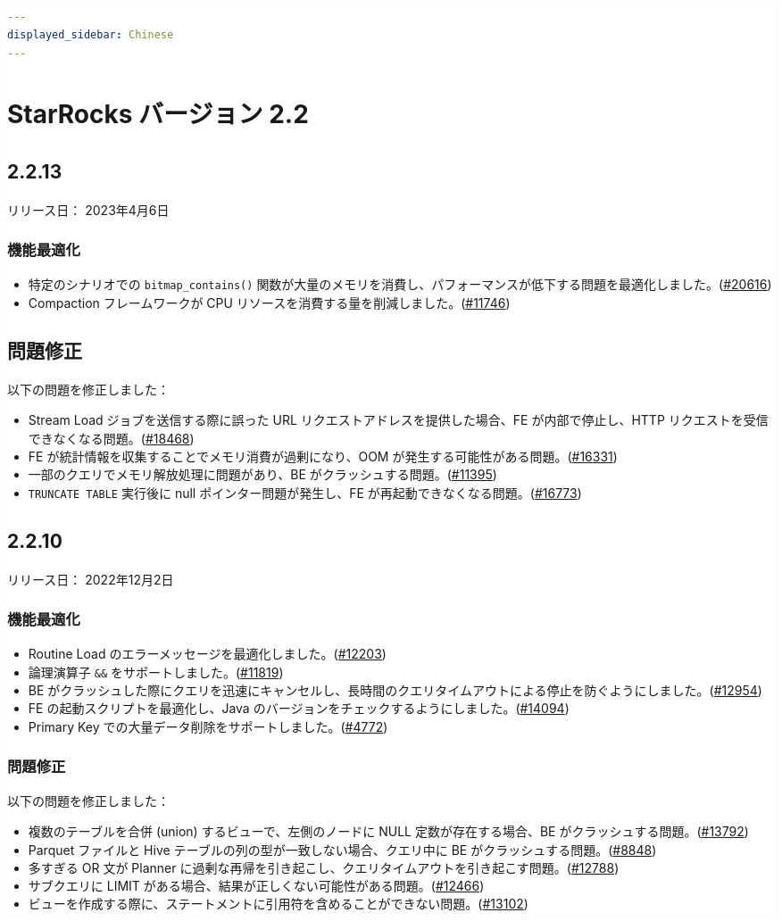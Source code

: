 ```yaml
---
displayed_sidebar: Chinese
---
```

# StarRocks バージョン 2.2

## 2.2.13

リリース日： 2023年4月6日

### 機能最適化

- 特定のシナリオでの `bitmap_contains()` 関数が大量のメモリを消費し、パフォーマンスが低下する問題を最適化しました。([#20616](https://github.com/StarRocks/starrocks/issues/20616))
- Compaction フレームワークが CPU リソースを消費する量を削減しました。([#11746](https://github.com/StarRocks/starrocks/issues/11746))

## 問題修正

以下の問題を修正しました：

- Stream Load ジョブを送信する際に誤った URL リクエストアドレスを提供した場合、FE が内部で停止し、HTTP リクエストを受信できなくなる問題。([#18468](https://github.com/StarRocks/starrocks/issues/18468))
- FE が統計情報を収集することでメモリ消費が過剰になり、OOM が発生する可能性がある問題。([#16331](https://github.com/StarRocks/starrocks/issues/16331))
- 一部のクエリでメモリ解放処理に問題があり、BE がクラッシュする問題。([#11395](https://github.com/StarRocks/starrocks/issues/11395))
- `TRUNCATE TABLE` 実行後に null ポインター問題が発生し、FE が再起動できなくなる問題。([#16773](https://github.com/StarRocks/starrocks/issues/16773))

## 2.2.10

リリース日： 2022年12月2日

### 機能最適化

- Routine Load のエラーメッセージを最適化しました。([#12203](https://github.com/StarRocks/starrocks/pull/12203))
- 論理演算子 `&&` をサポートしました。([#11819](https://github.com/StarRocks/starrocks/issues/11819))
- BE がクラッシュした際にクエリを迅速にキャンセルし、長時間のクエリタイムアウトによる停止を防ぐようにしました。([#12954](https://github.com/StarRocks/starrocks/pull/12954))
- FE の起動スクリプトを最適化し、Java のバージョンをチェックするようにしました。([#14094](https://github.com/StarRocks/starrocks/pull/14094))
- Primary Key での大量データ削除をサポートしました。([#4772](https://github.com/StarRocks/starrocks/issues/4772))

### 問題修正

以下の問題を修正しました：

- 複数のテーブルを合併 (union) するビューで、左側のノードに NULL 定数が存在する場合、BE がクラッシュする問題。([#13792](https://github.com/StarRocks/starrocks/pull/13792))
- Parquet ファイルと Hive テーブルの列の型が一致しない場合、クエリ中に BE がクラッシュする問題。([#8848](https://github.com/StarRocks/starrocks/issues/8848))
- 多すぎる OR 文が Planner に過剰な再帰を引き起こし、クエリタイムアウトを引き起こす問題。([#12788](https://github.com/StarRocks/starrocks/pull/12788))
- サブクエリに LIMIT がある場合、結果が正しくない可能性がある問題。([#12466](https://github.com/StarRocks/starrocks/pull/12466))
- ビューを作成する際に、ステートメントに引用符を含めることができない問題。([#13102](https://github.com/StarRocks/starrocks/pull/13102))
